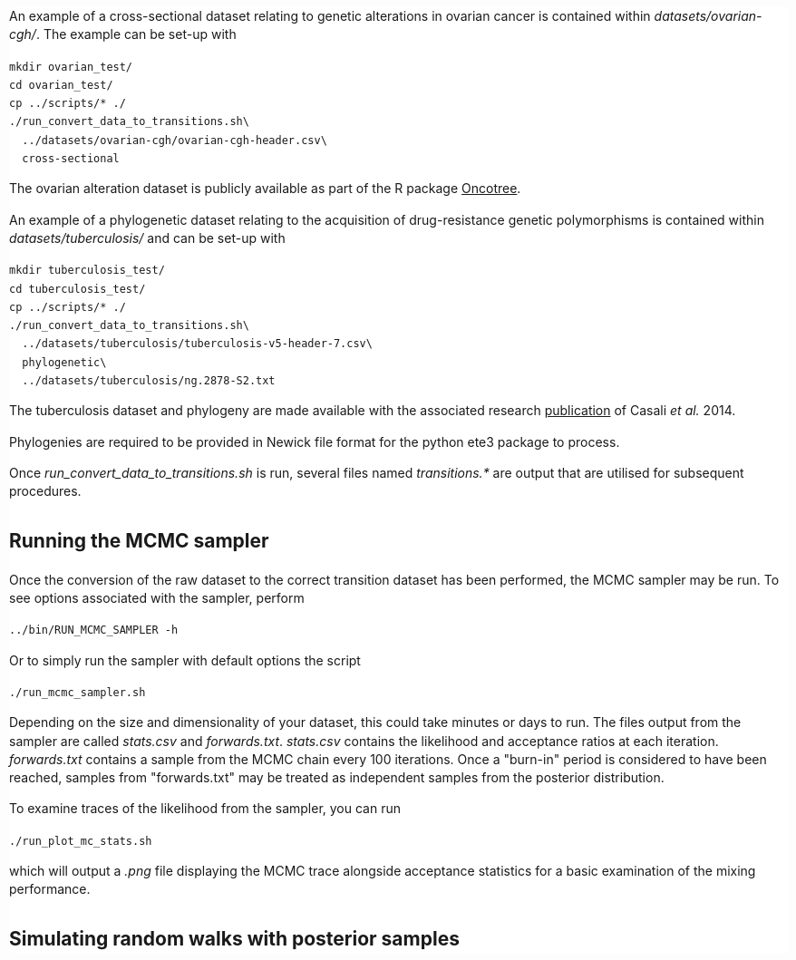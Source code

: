 An example of a cross-sectional dataset relating to genetic alterations in ovarian cancer is contained within _datasets/ovarian-cgh/_. The example can be set-up with

    mkdir ovarian_test/
    cd ovarian_test/
    cp ../scripts/* ./
    ./run_convert_data_to_transitions.sh\
      ../datasets/ovarian-cgh/ovarian-cgh-header.csv\
      cross-sectional

The ovarian alteration dataset is publicly available as part of the R package [Oncotree](https://rdrr.io/rforge/Oncotree/man/ov.cgh.html).

An example of a phylogenetic dataset relating to the acquisition of drug-resistance genetic polymorphisms is contained within _datasets/tuberculosis/_ and can be set-up with

    mkdir tuberculosis_test/
    cd tuberculosis_test/
    cp ../scripts/* ./
    ./run_convert_data_to_transitions.sh\
      ../datasets/tuberculosis/tuberculosis-v5-header-7.csv\
      phylogenetic\
      ../datasets/tuberculosis/ng.2878-S2.txt

The tuberculosis dataset and phylogeny are made available with the associated research [publication](https://doi.org/10.1038/ng.2878) of Casali _et_ _al._ 2014.

Phylogenies are required to be provided in Newick file format for the python ete3 package to process.

Once _run_convert_data_to_transitions.sh_ is run, several files named _transitions.*_ are output that are utilised for subsequent procedures.

## Running the MCMC sampler

Once the conversion of the raw dataset to the correct transition dataset has been performed, the MCMC sampler may be run. To see options associated with the sampler, perform

    ../bin/RUN_MCMC_SAMPLER -h

Or to simply run the sampler with default options the script

    ./run_mcmc_sampler.sh

Depending on the size and dimensionality of your dataset, this could take minutes or days to run. The files output from the sampler are called _stats.csv_ and _forwards.txt_. _stats.csv_ contains the likelihood and acceptance ratios at each iteration. _forwards.txt_ contains a sample from the MCMC chain every 100 iterations. Once a "burn-in" period is considered to have been reached, samples from "forwards.txt" may be treated as independent samples from the posterior distribution.

To examine traces of the likelihood from the sampler, you can run

    ./run_plot_mc_stats.sh

which will output a _.png_ file displaying the MCMC trace alongside acceptance statistics for a basic examination of the mixing performance.

## Simulating random walks with posterior samples
